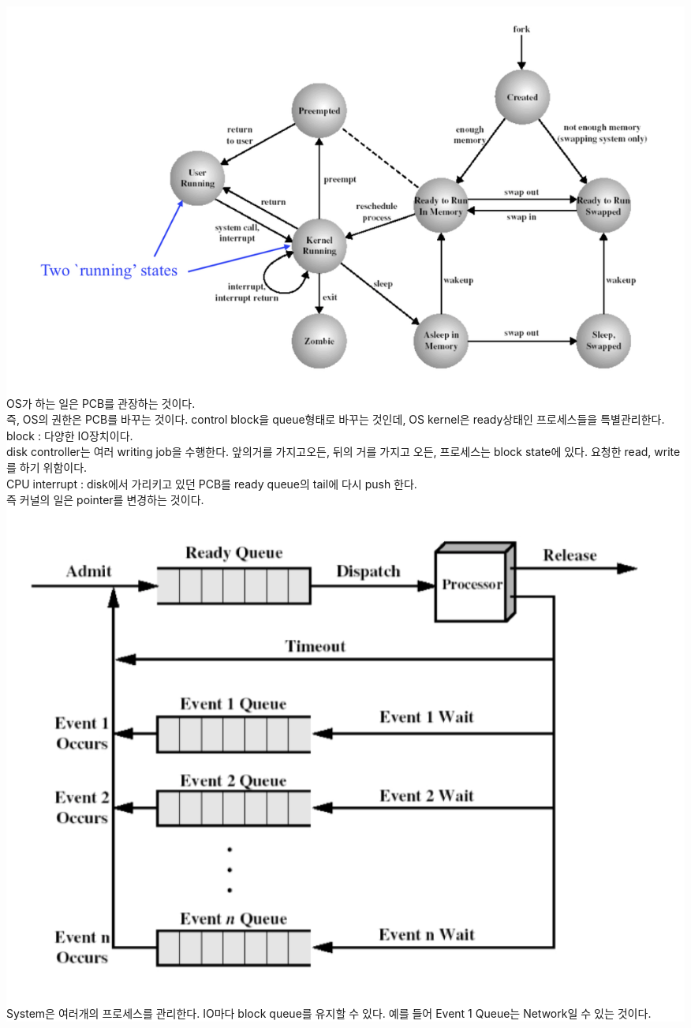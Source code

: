 <img src="./images/L3_4.png" alt="System_overview" width="100%"/>
OS가 하는 일은 PCB를 관장하는 것이다.<br>
즉, OS의 권한은 PCB를 바꾸는 것이다. control block을 queue형태로 바꾸는 것인데, OS kernel은 ready상태인 프로세스들을 특별관리한다.<br>
block : 다양한 IO장치이다.<br>
disk controller는 여러 writing job을 수행한다. 앞의거를 가지고오든, 뒤의 거를 가지고 오든, 프로세스는 block state에 있다. 요청한 read, write를 하기 위함이다.<br>
CPU interrupt : disk에서 가리키고 있던 PCB를 ready queue의 tail에 다시 push 한다.<br>
즉 커널의 일은 pointer를 변경하는 것이다.
<img src="./images/L3_5.png" alt="System_overview" width="100%"/>
System은 여러개의 프로세스를 관리한다. IO마다 block queue를 유지할 수 있다. 예를 들어 Event 1 Queue는 Network일 수 있는 것이다.<br>